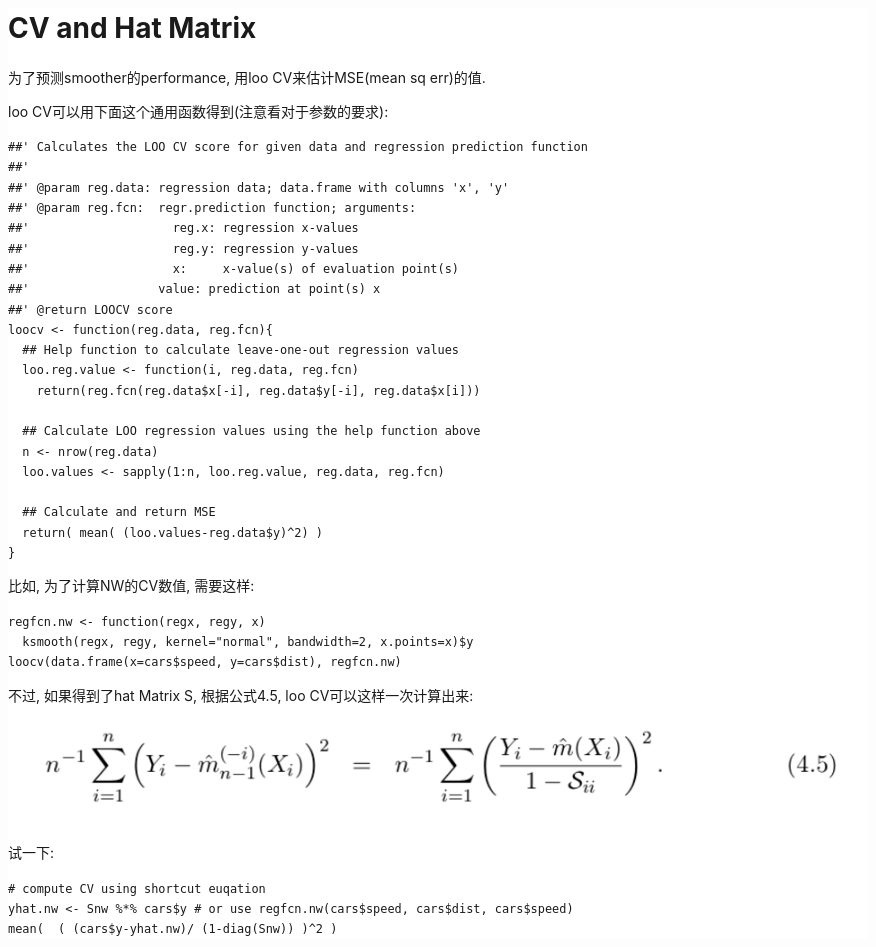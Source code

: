 

CV and Hat Matrix
=================

为了预测smoother的performance, 用loo CV来估计MSE(mean sq err)的值. 

loo CV可以用下面这个通用函数得到(注意看对于参数的要求): 

	##' Calculates the LOO CV score for given data and regression prediction function
	##'
	##' @param reg.data: regression data; data.frame with columns 'x', 'y'
	##' @param reg.fcn:  regr.prediction function; arguments:
	##'                    reg.x: regression x-values
	##'                    reg.y: regression y-values
	##'                    x:     x-value(s) of evaluation point(s)
	##'                  value: prediction at point(s) x
	##' @return LOOCV score
	loocv <- function(reg.data, reg.fcn){
	  ## Help function to calculate leave-one-out regression values
	  loo.reg.value <- function(i, reg.data, reg.fcn)
	    return(reg.fcn(reg.data$x[-i], reg.data$y[-i], reg.data$x[i]))
	
	  ## Calculate LOO regression values using the help function above
	  n <- nrow(reg.data)
	  loo.values <- sapply(1:n, loo.reg.value, reg.data, reg.fcn)
	
	  ## Calculate and return MSE
	  return( mean( (loo.values-reg.data$y)^2) )
	}

比如, 为了计算NW的CV数值, 需要这样: 

	regfcn.nw <- function(regx, regy, x)
	  ksmooth(regx, regy, kernel="normal", bandwidth=2, x.points=x)$y
	loocv(data.frame(x=cars$speed, y=cars$dist), regfcn.nw)

不过, 如果得到了hat Matrix S, 根据公式4.5, loo CV可以这样一次计算出来: 

![](../images/Rnotes-4-regression/pasted_image014.png)

试一下: 

	# compute CV using shortcut euqation
	yhat.nw <- Snw %*% cars$y # or use regfcn.nw(cars$speed, cars$dist, cars$speed)
	mean(  ( (cars$y-yhat.nw)/ (1-diag(Snw)) )^2 )
